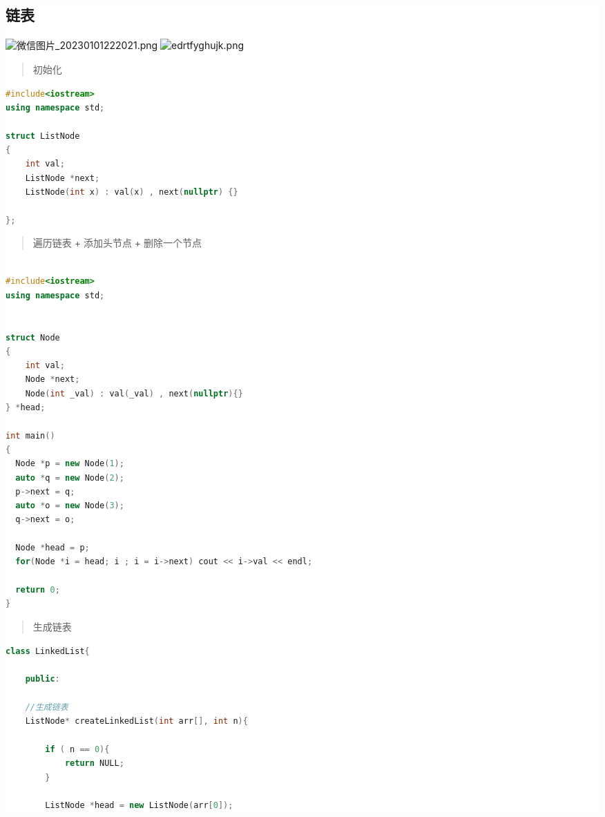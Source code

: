 ## 链表

![微信图片_20230101222021.png](https://img1.imgtp.com/2023/02/18/Hf9jMWkb.png)
![edrtfyghujk.png](https://img1.imgtp.com/2023/02/18/0UNbeGFA.png)

> 初始化

```c++
#include<iostream>
using namespace std;

struct ListNode
{
    int val;
    ListNode *next;
    ListNode(int x) : val(x) , next(nullptr) {}

};
```

> 遍历链表 + 添加头节点 + 删除一个节点

```c++

#include<iostream>
using namespace std;


struct Node
{
    int val;
    Node *next;
    Node(int _val) : val(_val) , next(nullptr){}
} *head;

int main()
{
  Node *p = new Node(1);
  auto *q = new Node(2);
  p->next = q;
  auto *o = new Node(3);
  q->next = o;

  Node *head = p;
  for(Node *i = head; i ; i = i->next) cout << i->val << endl;

  return 0;
}
```

> 生成链表

```c++
class LinkedList{

    public:

    //生成链表
    ListNode* createLinkedList(int arr[], int n){

        if ( n == 0){
            return NULL;
        }

        ListNode *head = new ListNode(arr[0]);
```